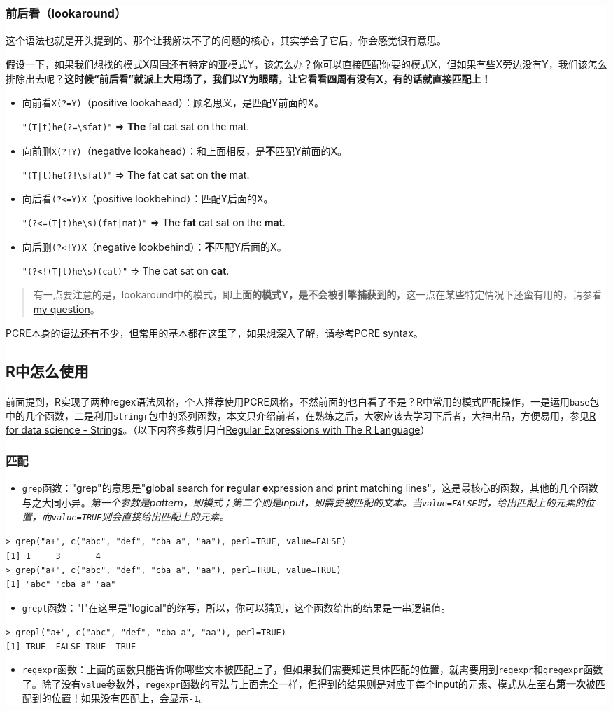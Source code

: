 ### 前后看（lookaround）

这个语法也就是开头提到的、那个让我解决不了的问题的核心，其实学会了它后，你会感觉很有意思。

假设一下，如果我们想找的模式X周围还有特定的亚模式Y，该怎么办？你可以直接匹配你要的模式X，但如果有些X旁边没有Y，我们该怎么排除出去呢？**这时候“前后看”就派上大用场了，我们以Y为眼睛，让它看看四周有没有X，有的话就直接匹配上！**

* 向前看`X(?=Y)`（positive lookahead）：顾名思义，是匹配Y前面的X。

  `"(T|t)he(?=\sfat)"` => **The** fat cat sat on the mat.

* 向前删`X(?!Y)`（negative lookahead）：和上面相反，是**不**匹配Y前面的X。

  `"(T|t)he(?!\sfat)"` => The fat cat sat on **the** mat.

* 向后看`(?<=Y)X`（positive lookbehind）：匹配Y后面的X。

  `"(?<=(T|t)he\s)(fat|mat)"` => The **fat** cat sat on the **mat**.

* 向后删`(?<!Y)X`（negative lookbehind）：**不**匹配Y后面的X。

  `"(?<!(T|t)he\s)(cat)"` => The cat sat on **cat**.

> 有一点要注意的是，lookaround中的模式，即**上面的模式Y，是不会被引擎捕获到的**，这一点在某些特定情况下还蛮有用的，请参看[my question](https://stackoverflow.com/questions/48239756/find-the-consecutively-matched-pattern-index)。

PCRE本身的语法还有不少，但常用的基本都在这里了，如果想深入了解，请参考[PCRE syntax](http://www.pcre.org/original/doc/html/pcresyntax.html)。

## R中怎么使用

前面提到，R实现了两种regex语法风格，个人推荐使用PCRE风格，不然前面的也白看了不是？R中常用的模式匹配操作，一是运用`base`包中的几个函数，二是利用`stringr`包中的系列函数，本文只介绍前者，在熟练之后，大家应该去学习下后者，大神出品，方便易用，参见[R for data science - Strings](http://r4ds.had.co.nz/strings.html)。（以下内容多数引用自[Regular Expressions with The R Language](https://www.regular-expressions.info/rlanguage.html)）

### 匹配

* `grep`函数："grep"的意思是"**g**lobal search for **r**egular **e**xpression and **p**rint matching lines"，这是最核心的函数，其他的几个函数与之大同小异。*第一个参数是pattern，即模式；第二个则是input，即需要被匹配的文本。当`value=FALSE`时，给出匹配上的元素的位置，而`value=TRUE`则会直接给出匹配上的元素。*

```
> grep("a+", c("abc", "def", "cba a", "aa"), perl=TRUE, value=FALSE)
[1] 1     3       4
> grep("a+", c("abc", "def", "cba a", "aa"), perl=TRUE, value=TRUE)
[1] "abc" "cba a" "aa"
```

* `grepl`函数："l"在这里是"logical"的缩写，所以，你可以猜到，这个函数给出的结果是一串逻辑值。

```
> grepl("a+", c("abc", "def", "cba a", "aa"), perl=TRUE)
[1] TRUE  FALSE TRUE  TRUE
```

* `regexpr`函数：上面的函数只能告诉你哪些文本被匹配上了，但如果我们需要知道具体匹配的位置，就需要用到`regexpr`和`gregexpr`函数了。除了没有`value`参数外，`regexpr`函数的写法与上面完全一样，但得到的结果则是对应于每个input的元素、模式从左至右**第一次**被匹配到的位置！如果没有匹配上，会显示`-1`。
